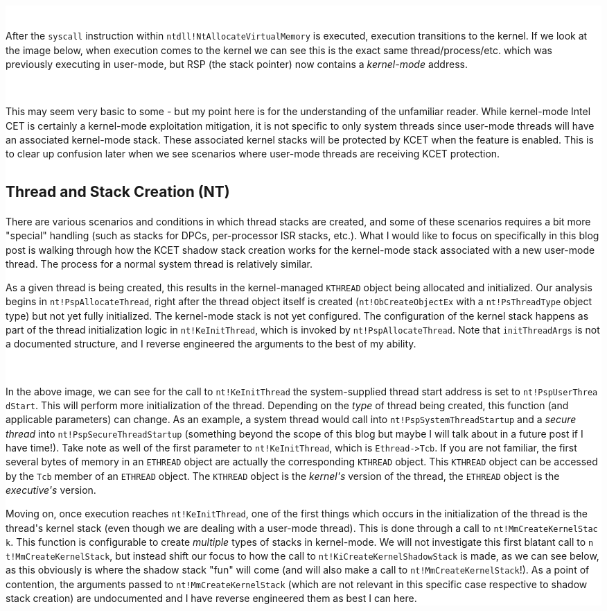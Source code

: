 <img src="{{ site.url }}{{ site.baseurl }}/images/kcet1.png" alt="">

After the `syscall` instruction within `ntdll!NtAllocateVirtualMemory` is executed, execution transitions to the kernel. If we look at the image below, when execution comes to the kernel we can see this is the exact same thread/process/etc. which was previously executing in user-mode, but RSP (the stack pointer) now contains a _kernel-mode_ address.

<img src="{{ site.url }}{{ site.baseurl }}/images/kcet2.png" alt="">

This may seem very basic to some - but my point here is for the understanding of the unfamiliar reader. While kernel-mode Intel CET is certainly a kernel-mode exploitation mitigation, it is not specific to only system threads since user-mode threads will have an associated kernel-mode stack. These associated kernel stacks will be protected by KCET when the feature is enabled. This is to clear up confusion later when we see scenarios where user-mode threads are receiving KCET protection.

Thread and Stack Creation (NT)
---
There are various scenarios and conditions in which thread stacks are created, and some of these scenarios requires a bit more "special" handling (such as stacks for DPCs, per-processor ISR stacks, etc.). What I would like to focus on specifically in this blog post is walking through how the KCET shadow stack creation works for the kernel-mode stack associated with a new user-mode thread. The process for a normal system thread is relatively similar.

As a given thread is being created, this results in the kernel-managed `KTHREAD` object being allocated and initialized. Our analysis begins in `nt!PspAllocateThread`, right after the thread object itself is created (`nt!ObCreateObjectEx` with a `nt!PsThreadType` object type) but not yet fully initialized. The kernel-mode stack is not yet configured. The configuration of the kernel stack happens as part of the thread initialization logic in `nt!KeInitThread`, which is invoked by `nt!PspAllocateThread`. Note that `initThreadArgs` is not a documented structure, and I reverse engineered the arguments to the best of my ability.

<img src="{{ site.url }}{{ site.baseurl }}/images/kcet3.png" alt="">

In the above image, we can see for the call to `nt!KeInitThread` the system-supplied thread start address is set to `nt!PspUserThreadStart`. This will perform more initialization of the thread. Depending on the _type_ of thread being created, this function (and applicable parameters) can change. As an example, a system thread would call into `nt!PspSystemThreadStartup` and a _secure thread_ into `nt!PspSecureThreadStartup` (something beyond the scope of this blog but maybe I will talk about in a future post if I have time!). Take note as well of the first parameter to `nt!KeInitThread`, which is `Ethread->Tcb`. If you are not familiar, the first several bytes of memory in an `ETHREAD` object are actually the corresponding `KTHREAD` object. This `KTHREAD` object can be accessed by the `Tcb` member of an `ETHREAD` object. The `KTHREAD` object is the _kernel's_ version of the thread, the `ETHREAD` object is the _executive's_ version.

Moving on, once execution reaches `nt!KeInitThread`, one of the first things which occurs in the initialization of the thread is the thread's kernel stack (even though we are dealing with a user-mode thread). This is done through a call to `nt!MmCreateKernelStack`. This function is configurable to create _multiple_ types of stacks in kernel-mode. We will not investigate this first blatant call to `nt!MmCreateKernelStack`, but instead shift our focus to how the call to `nt!KiCreateKernelShadowStack` is made, as we can see below, as this obviously is where the shadow stack "fun" will come (and will also make a call to `nt!MmCreateKernelStack`!). As a point of contention, the arguments passed to `nt!MmCreateKernelStack` (which are not relevant in this specific case respective to shadow stack creation) are undocumented and I have reverse engineered them as best I can here.
